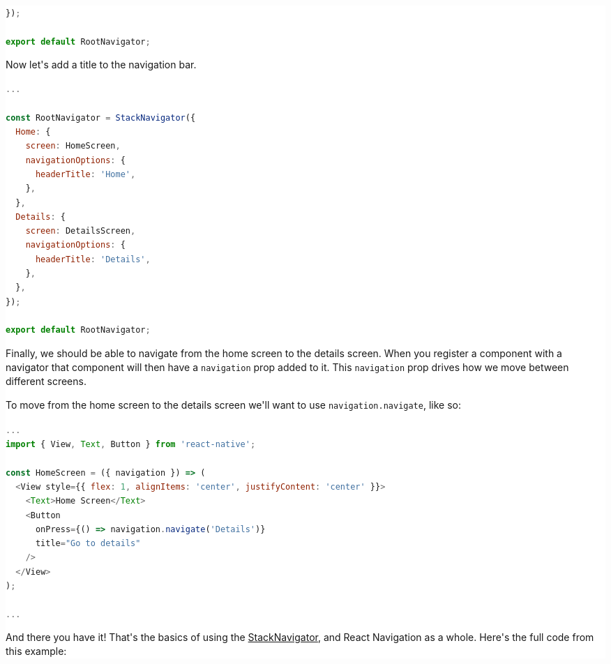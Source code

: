 ```javascript
});

export default RootNavigator;
```

Now let's add a title to the navigation bar.

```javascript
...

const RootNavigator = StackNavigator({
  Home: {
    screen: HomeScreen,
    navigationOptions: {
      headerTitle: 'Home',
    },
  },
  Details: {
    screen: DetailsScreen,
    navigationOptions: {
      headerTitle: 'Details',
    },
  },
});

export default RootNavigator;
```

Finally, we should be able to navigate from the home screen to the details screen. When you register a component with a navigator that component will then have a `navigation` prop added to it. This `navigation` prop drives how we move between different screens.

To move from the home screen to the details screen we'll want to use `navigation.navigate`, like so:

```javascript
...
import { View, Text, Button } from 'react-native';

const HomeScreen = ({ navigation }) => (
  <View style={{ flex: 1, alignItems: 'center', justifyContent: 'center' }}>
    <Text>Home Screen</Text>
    <Button
      onPress={() => navigation.navigate('Details')}
      title="Go to details"
    />
  </View>
);

...
```

And there you have it! That's the basics of using the [StackNavigator](/docs/navigators/stack), and React Navigation as a whole. Here's the full code from this example:
